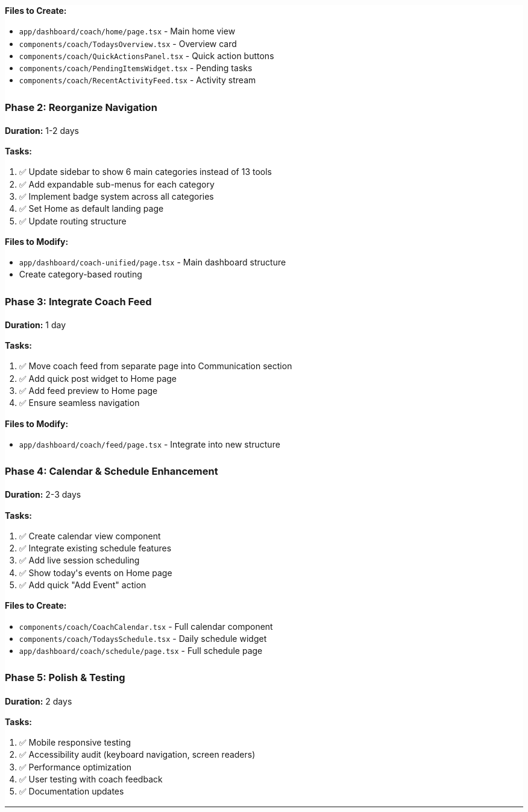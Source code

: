 **Files to Create:**
- `app/dashboard/coach/home/page.tsx` - Main home view
- `components/coach/TodaysOverview.tsx` - Overview card
- `components/coach/QuickActionsPanel.tsx` - Quick action buttons
- `components/coach/PendingItemsWidget.tsx` - Pending tasks
- `components/coach/RecentActivityFeed.tsx` - Activity stream

### Phase 2: Reorganize Navigation
**Duration:** 1-2 days

**Tasks:**
1. ✅ Update sidebar to show 6 main categories instead of 13 tools
2. ✅ Add expandable sub-menus for each category
3. ✅ Implement badge system across all categories
4. ✅ Set Home as default landing page
5. ✅ Update routing structure

**Files to Modify:**
- `app/dashboard/coach-unified/page.tsx` - Main dashboard structure
- Create category-based routing

### Phase 3: Integrate Coach Feed
**Duration:** 1 day

**Tasks:**
1. ✅ Move coach feed from separate page into Communication section
2. ✅ Add quick post widget to Home page
3. ✅ Add feed preview to Home page
4. ✅ Ensure seamless navigation

**Files to Modify:**
- `app/dashboard/coach/feed/page.tsx` - Integrate into new structure

### Phase 4: Calendar & Schedule Enhancement
**Duration:** 2-3 days

**Tasks:**
1. ✅ Create calendar view component
2. ✅ Integrate existing schedule features
3. ✅ Add live session scheduling
4. ✅ Show today's events on Home page
5. ✅ Add quick "Add Event" action

**Files to Create:**
- `components/coach/CoachCalendar.tsx` - Full calendar component
- `components/coach/TodaysSchedule.tsx` - Daily schedule widget
- `app/dashboard/coach/schedule/page.tsx` - Full schedule page

### Phase 5: Polish & Testing
**Duration:** 2 days

**Tasks:**
1. ✅ Mobile responsive testing
2. ✅ Accessibility audit (keyboard navigation, screen readers)
3. ✅ Performance optimization
4. ✅ User testing with coach feedback
5. ✅ Documentation updates

---